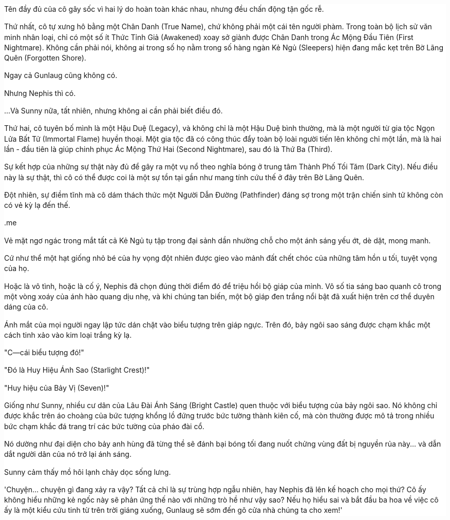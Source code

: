 Tên đầy đủ của cô gây sốc vì hai lý do hoàn toàn khác nhau, nhưng đều chấn động tận gốc rễ.

Thứ nhất, cô tự xưng hô bằng một Chân Danh (True Name), chứ không phải một cái tên người phàm. Trong toàn bộ lịch sử văn minh nhân loại, chỉ có một số ít Thức Tỉnh Giả (Awakened) xoay sở giành được Chân Danh trong Ác Mộng Đầu Tiên (First Nightmare). Không cần phải nói, không ai trong số họ nằm trong số hàng ngàn Kẻ Ngủ (Sleepers) hiện đang mắc kẹt trên Bờ Lãng Quên (Forgotten Shore).

Ngay cả Gunlaug cũng không có.

Nhưng Nephis thì có.

...Và Sunny nữa, tất nhiên, nhưng không ai cần phải biết điều đó.

Thứ hai, cô tuyên bố mình là một Hậu Duệ (Legacy), và không chỉ là một Hậu Duệ bình thường, mà là một người từ gia tộc Ngọn Lửa Bất Tử (Immortal Flame) huyền thoại. Một gia tộc đã có công thúc đẩy toàn bộ loài người tiến lên không chỉ một lần, mà là hai lần - đầu tiên là giúp chinh phục Ác Mộng Thứ Hai (Second Nightmare), sau đó là Thứ Ba (Third).

Sự kết hợp của những sự thật này đủ để gây ra một vụ nổ theo nghĩa bóng ở trung tâm Thành Phố Tối Tăm (Dark City). Nếu điều này là sự thật, thì cô có thể được coi là một sự tồn tại gần như mang tính cứu thế ở đây trên Bờ Lãng Quên.

Đột nhiên, sự điềm tĩnh mà cô dám thách thức một Người Dẫn Đường (Pathfinder) đáng sợ trong một trận chiến sinh tử không còn có vẻ kỳ lạ đến thế.

.me

Vẻ mặt ngơ ngác trong mắt tất cả Kẻ Ngủ tụ tập trong đại sảnh dần nhường chỗ cho một ánh sáng yếu ớt, dè dặt, mong manh.

Cứ như thể một hạt giống nhỏ bé của hy vọng đột nhiên được gieo vào mảnh đất chết chóc của những tâm hồn u tối, tuyệt vọng của họ.

Hoặc là vô tình, hoặc là cố ý, Nephis đã chọn đúng thời điểm đó để triệu hồi bộ giáp của mình. Vô số tia sáng bao quanh cô trong một vòng xoáy của ánh hào quang dịu nhẹ, và khi chúng tan biến, một bộ giáp đen trắng nổi bật đã xuất hiện trên cơ thể duyên dáng của cô.

Ánh mắt của mọi người ngay lập tức dán chặt vào biểu tượng trên giáp ngực. Trên đó, bảy ngôi sao sáng được chạm khắc một cách tinh xảo vào kim loại trắng kỳ lạ.

"C—cái biểu tượng đó!"

"Đó là Huy Hiệu Ánh Sao (Starlight Crest)!"

"Huy hiệu của Bảy Vị (Seven)!"

Giống như Sunny, nhiều cư dân của Lâu Đài Ánh Sáng (Bright Castle) quen thuộc với biểu tượng của bảy ngôi sao. Nó không chỉ được khắc trên áo choàng của bức tượng khổng lồ đứng trước bức tường thành kiên cố, mà còn thường được mô tả trong nhiều bức chạm khắc đá trang trí các bức tường của pháo đài cổ.

Nó dường như đại diện cho bảy anh hùng đã từng thề sẽ đánh bại bóng tối đang nuốt chửng vùng đất bị nguyền rủa này... và dẫn dắt người dân của nó trở lại ánh sáng.

Sunny cảm thấy mồ hôi lạnh chảy dọc sống lưng.

'Chuyện… chuyện gì đang xảy ra vậy? Tất cả chỉ là sự trùng hợp ngẫu nhiên, hay Nephis đã lên kế hoạch cho mọi thứ? Cô ấy không hiểu những kẻ ngốc này sẽ phản ứng thế nào với những trò hề như vậy sao? Nếu họ hiểu sai và bắt đầu ba hoa về việc cô ấy là một kiểu cứu tinh từ trên trời giáng xuống, Gunlaug sẽ sớm đến gõ cửa nhà chúng ta cho xem!'
